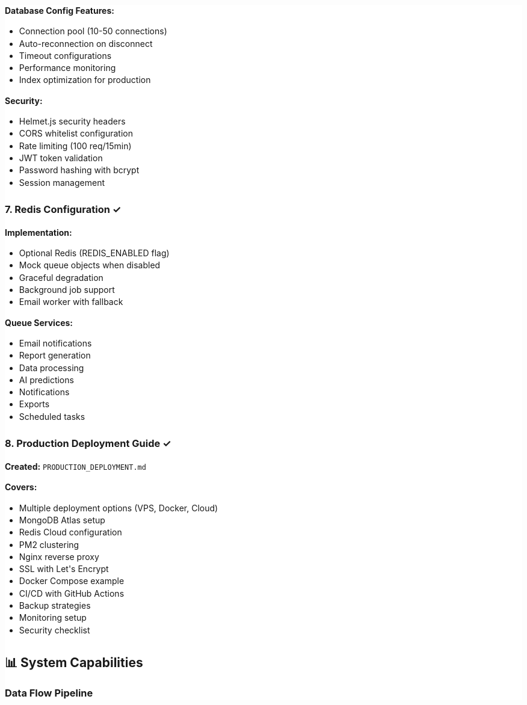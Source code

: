 **Database Config Features:**
- Connection pool (10-50 connections)
- Auto-reconnection on disconnect
- Timeout configurations
- Performance monitoring
- Index optimization for production

**Security:**
- Helmet.js security headers
- CORS whitelist configuration
- Rate limiting (100 req/15min)
- JWT token validation
- Password hashing with bcrypt
- Session management

### 7. Redis Configuration ✓

**Implementation:**
- Optional Redis (REDIS_ENABLED flag)
- Mock queue objects when disabled
- Graceful degradation
- Background job support
- Email worker with fallback

**Queue Services:**
- Email notifications
- Report generation
- Data processing
- AI predictions
- Notifications
- Exports
- Scheduled tasks

### 8. Production Deployment Guide ✓

**Created:** `PRODUCTION_DEPLOYMENT.md`

**Covers:**
- Multiple deployment options (VPS, Docker, Cloud)
- MongoDB Atlas setup
- Redis Cloud configuration
- PM2 clustering
- Nginx reverse proxy
- SSL with Let's Encrypt
- Docker Compose example
- CI/CD with GitHub Actions
- Backup strategies
- Monitoring setup
- Security checklist

## 📊 System Capabilities

### Data Flow Pipeline
